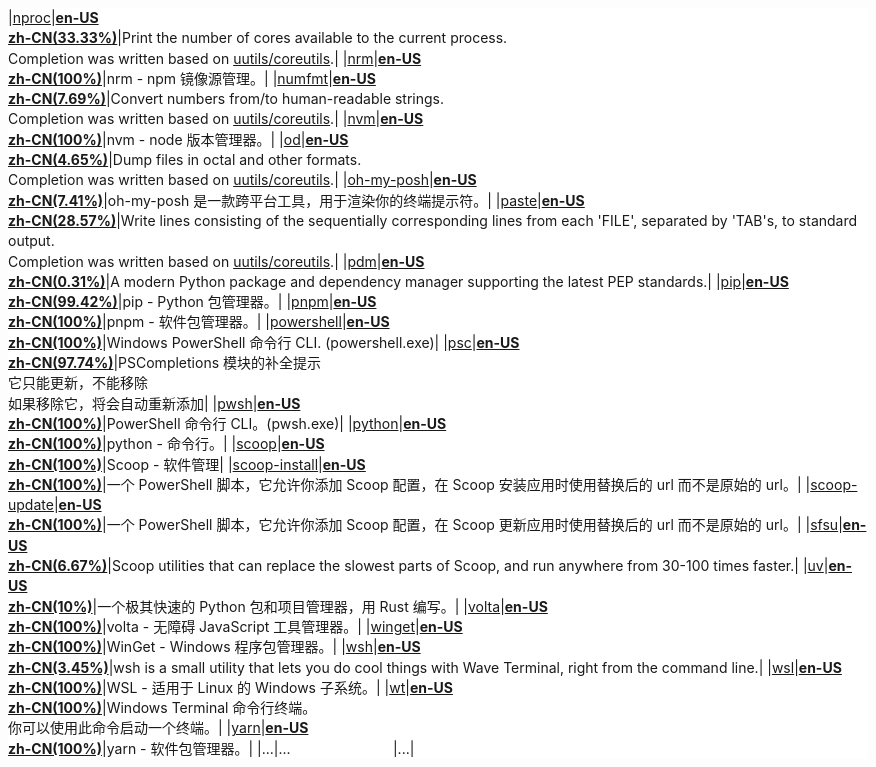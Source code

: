 |[nproc](https://github.com/uutils/coreutils)|[**en-US**](/completions/nproc/language/en-US.json)<br>[**zh-CN(33.33%)**](/completions/nproc/language/zh-CN.json)|Print the number of cores available to the current process.<br> Completion was written based on [uutils/coreutils](https://github.com/uutils/coreutils).|
|[nrm](https://github.com/Pana/nrm)|[**en-US**](/completions/nrm/language/en-US.json)<br>[**zh-CN(100%)**](/completions/nrm/language/zh-CN.json)|nrm - npm 镜像源管理。|
|[numfmt](https://github.com/uutils/coreutils)|[**en-US**](/completions/numfmt/language/en-US.json)<br>[**zh-CN(7.69%)**](/completions/numfmt/language/zh-CN.json)|Convert numbers from/to human-readable strings.<br> Completion was written based on [uutils/coreutils](https://github.com/uutils/coreutils).|
|[nvm](https://github.com/nvm-sh/nvm)|[**en-US**](/completions/nvm/language/en-US.json)<br>[**zh-CN(100%)**](/completions/nvm/language/zh-CN.json)|nvm - node 版本管理器。|
|[od](https://github.com/uutils/coreutils)|[**en-US**](/completions/od/language/en-US.json)<br>[**zh-CN(4.65%)**](/completions/od/language/zh-CN.json)|Dump files in octal and other formats.<br> Completion was written based on [uutils/coreutils](https://github.com/uutils/coreutils).|
|[oh-my-posh](https://ohmyposh.dev)|[**en-US**](/completions/oh-my-posh/language/en-US.json)<br>[**zh-CN(7.41%)**](/completions/oh-my-posh/language/zh-CN.json)|oh-my-posh 是一款跨平台工具，用于渲染你的终端提示符。|
|[paste](https://github.com/uutils/coreutils)|[**en-US**](/completions/paste/language/en-US.json)<br>[**zh-CN(28.57%)**](/completions/paste/language/zh-CN.json)|Write lines consisting of the sequentially corresponding lines from each 'FILE', separated by 'TAB's, to standard output.<br> Completion was written based on [uutils/coreutils](https://github.com/uutils/coreutils).|
|[pdm](https://github.com/pdm-project/pdm)|[**en-US**](/completions/pdm/language/en-US.json)<br>[**zh-CN(0.31%)**](/completions/pdm/language/zh-CN.json)|A modern Python package and dependency manager supporting the latest PEP standards.|
|[pip](https://github.com/pypa/pip)|[**en-US**](/completions/pip/language/en-US.json)<br>[**zh-CN(99.42%)**](/completions/pip/language/zh-CN.json)|pip - Python 包管理器。|
|[pnpm](https://pnpm.io/zh/)|[**en-US**](/completions/pnpm/language/en-US.json)<br>[**zh-CN(100%)**](/completions/pnpm/language/zh-CN.json)|pnpm - 软件包管理器。|
|[powershell](https://learn.microsoft.com/powershell/module/microsoft.powershell.core/about/about_pwsh?view=powershell-5.1)|[**en-US**](/completions/powershell/language/en-US.json)<br>[**zh-CN(100%)**](/completions/powershell/language/zh-CN.json)|Windows PowerShell 命令行 CLI. (powershell.exe)|
|[psc](https://github.com/abgox/PSCompletions)|[**en-US**](/completions/psc/language/en-US.json)<br>[**zh-CN(97.74%)**](/completions/psc/language/zh-CN.json)|PSCompletions 模块的补全提示<br> 它只能更新，不能移除<br> 如果移除它，将会自动重新添加|
|[pwsh](https://learn.microsoft.com/powershell/module/microsoft.powershell.core/about/about_pwsh)|[**en-US**](/completions/pwsh/language/en-US.json)<br>[**zh-CN(100%)**](/completions/pwsh/language/zh-CN.json)|PowerShell 命令行 CLI。(pwsh.exe)|
|[python](https://www.python.org)|[**en-US**](/completions/python/language/en-US.json)<br>[**zh-CN(100%)**](/completions/python/language/zh-CN.json)|python - 命令行。|
|[scoop](https://scoop.sh)|[**en-US**](/completions/scoop/language/en-US.json)<br>[**zh-CN(100%)**](/completions/scoop/language/zh-CN.json)|Scoop - 软件管理|
|[scoop-install](https://gitee.com/abgox/scoop-tools)|[**en-US**](/completions/scoop-install/language/en-US.json)<br>[**zh-CN(100%)**](/completions/scoop-install/language/zh-CN.json)|一个 PowerShell 脚本，它允许你添加 Scoop 配置，在 Scoop 安装应用时使用替换后的 url 而不是原始的 url。|
|[scoop-update](https://gitee.com/abgox/scoop-tools)|[**en-US**](/completions/scoop-update/language/en-US.json)<br>[**zh-CN(100%)**](/completions/scoop-update/language/zh-CN.json)|一个 PowerShell 脚本，它允许你添加 Scoop 配置，在 Scoop 更新应用时使用替换后的 url 而不是原始的 url。|
|[sfsu](https://github.com/winpax/sfsu)|[**en-US**](/completions/sfsu/language/en-US.json)<br>[**zh-CN(6.67%)**](/completions/sfsu/language/zh-CN.json)|Scoop utilities that can replace the slowest parts of Scoop, and run anywhere from 30-100 times faster.|
|[uv](https://docs.astral.sh/uv/)|[**en-US**](/completions/uv/language/en-US.json)<br>[**zh-CN(10%)**](/completions/uv/language/zh-CN.json)|一个极其快速的 Python 包和项目管理器，用 Rust 编写。|
|[volta](https://volta.sh)|[**en-US**](/completions/volta/language/en-US.json)<br>[**zh-CN(100%)**](/completions/volta/language/zh-CN.json)|volta - 无障碍 JavaScript 工具管理器。|
|[winget](https://github.com/microsoft/winget-cli)|[**en-US**](/completions/winget/language/en-US.json)<br>[**zh-CN(100%)**](/completions/winget/language/zh-CN.json)|WinGet - Windows 程序包管理器。|
|[wsh](https://github.com/wavetermdev/waveterm)|[**en-US**](/completions/wsh/language/en-US.json)<br>[**zh-CN(3.45%)**](/completions/wsh/language/zh-CN.json)|wsh is a small utility that lets you do cool things with Wave Terminal, right from the command line.|
|[wsl](https://github.com/microsoft/WSL)|[**en-US**](/completions/wsl/language/en-US.json)<br>[**zh-CN(100%)**](/completions/wsl/language/zh-CN.json)|WSL - 适用于 Linux 的 Windows 子系统。|
|[wt](https://github.com/microsoft/terminal)|[**en-US**](/completions/wt/language/en-US.json)<br>[**zh-CN(100%)**](/completions/wt/language/zh-CN.json)|Windows Terminal 命令行终端。<br> 你可以使用此命令启动一个终端。|
|[yarn](https://classic.yarnpkg.com/)|[**en-US**](/completions/yarn/language/en-US.json)<br>[**zh-CN(100%)**](/completions/yarn/language/zh-CN.json)|yarn - 软件包管理器。|
|...|...&nbsp;&nbsp;&nbsp;&nbsp;&nbsp;&nbsp;&nbsp;&nbsp;&nbsp;&nbsp;&nbsp;&nbsp;&nbsp;&nbsp;&nbsp;&nbsp;&nbsp;&nbsp;&nbsp;&nbsp;&nbsp;&nbsp;&nbsp;&nbsp;&nbsp;&nbsp;|...|

